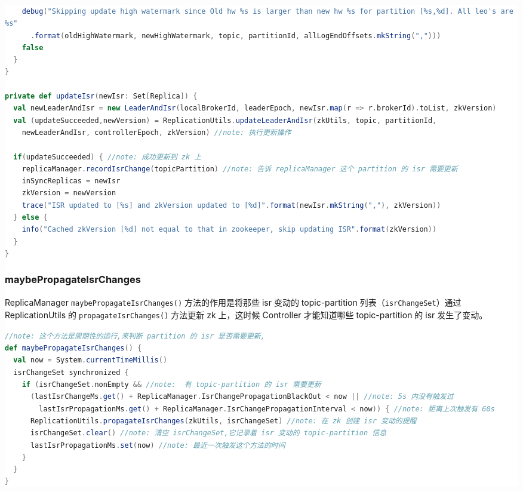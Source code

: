 ```scala
    debug("Skipping update high watermark since Old hw %s is larger than new hw %s for partition [%s,%d]. All leo's are %s"
      .format(oldHighWatermark, newHighWatermark, topic, partitionId, allLogEndOffsets.mkString(",")))
    false
  }
}

private def updateIsr(newIsr: Set[Replica]) {
  val newLeaderAndIsr = new LeaderAndIsr(localBrokerId, leaderEpoch, newIsr.map(r => r.brokerId).toList, zkVersion)
  val (updateSucceeded,newVersion) = ReplicationUtils.updateLeaderAndIsr(zkUtils, topic, partitionId,
    newLeaderAndIsr, controllerEpoch, zkVersion) //note: 执行更新操作

  if(updateSucceeded) { //note: 成功更新到 zk 上
    replicaManager.recordIsrChange(topicPartition) //note: 告诉 replicaManager 这个 partition 的 isr 需要更新
    inSyncReplicas = newIsr
    zkVersion = newVersion
    trace("ISR updated to [%s] and zkVersion updated to [%d]".format(newIsr.mkString(","), zkVersion))
  } else {
    info("Cached zkVersion [%d] not equal to that in zookeeper, skip updating ISR".format(zkVersion))
  }
}

```

### maybePropagateIsrChanges

ReplicaManager `maybePropagateIsrChanges()` 方法的作用是将那些 isr 变动的 topic-partition 列表（`isrChangeSet`）通过 ReplicationUtils 的 `propagateIsrChanges()` 方法更新 zk 上，这时候 Controller 才能知道哪些 topic-partition 的 isr 发生了变动。

```scala
//note: 这个方法是周期性的运行,来判断 partition 的 isr 是否需要更新,
def maybePropagateIsrChanges() {
  val now = System.currentTimeMillis()
  isrChangeSet synchronized {
    if (isrChangeSet.nonEmpty && //note:  有 topic-partition 的 isr 需要更新
      (lastIsrChangeMs.get() + ReplicaManager.IsrChangePropagationBlackOut < now || //note: 5s 内没有触发过
        lastIsrPropagationMs.get() + ReplicaManager.IsrChangePropagationInterval < now)) { //note: 距离上次触发有 60s
      ReplicationUtils.propagateIsrChanges(zkUtils, isrChangeSet) //note: 在 zk 创建 isr 变动的提醒
      isrChangeSet.clear() //note: 清空 isrChangeSet,它记录着 isr 变动的 topic-partition 信息
      lastIsrPropagationMs.set(now) //note: 最近一次触发这个方法的时间
    }
  }
}

```
